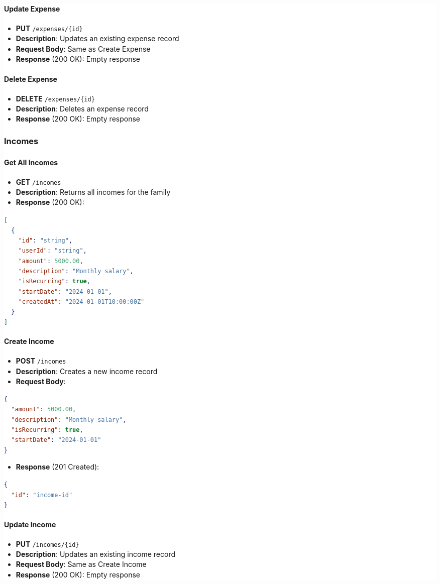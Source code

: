 #### Update Expense
- **PUT** `/expenses/{id}`
- **Description**: Updates an existing expense record
- **Request Body**: Same as Create Expense
- **Response** (200 OK): Empty response

#### Delete Expense
- **DELETE** `/expenses/{id}`
- **Description**: Deletes an expense record
- **Response** (200 OK): Empty response

### Incomes

#### Get All Incomes
- **GET** `/incomes`
- **Description**: Returns all incomes for the family
- **Response** (200 OK):
```json
[
  {
    "id": "string",
    "userId": "string",
    "amount": 5000.00,
    "description": "Monthly salary",
    "isRecurring": true,
    "startDate": "2024-01-01",
    "createdAt": "2024-01-01T10:00:00Z"
  }
]
```

#### Create Income
- **POST** `/incomes`
- **Description**: Creates a new income record
- **Request Body**:
```json
{
  "amount": 5000.00,
  "description": "Monthly salary",
  "isRecurring": true,
  "startDate": "2024-01-01"
}
```
- **Response** (201 Created):
```json
{
  "id": "income-id"
}
```

#### Update Income
- **PUT** `/incomes/{id}`
- **Description**: Updates an existing income record
- **Request Body**: Same as Create Income
- **Response** (200 OK): Empty response
